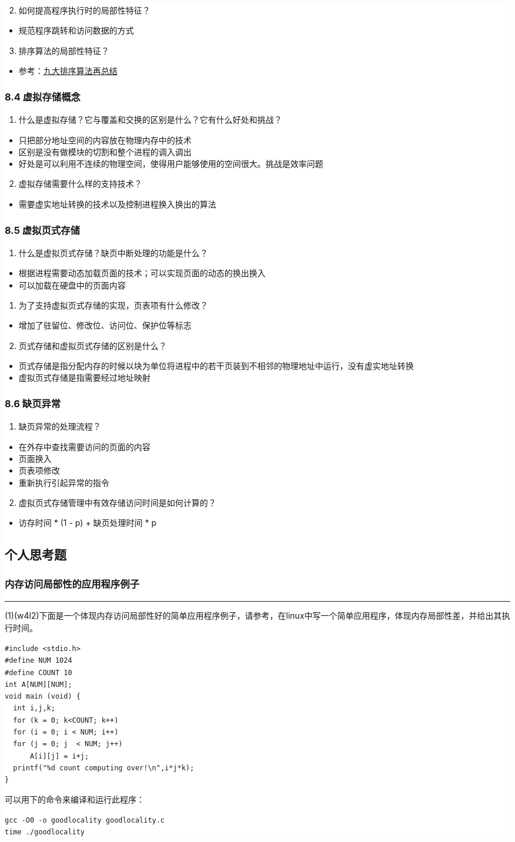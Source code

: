 2. 如何提高程序执行时的局部性特征？
* 规范程序跳转和访问数据的方式


3. 排序算法的局部性特征？
  * 参考：[九大排序算法再总结](http://blog.csdn.net/xiazdong/article/details/8462393)

### 8.4 虚拟存储概念

1. 什么是虚拟存储？它与覆盖和交换的区别是什么？它有什么好处和挑战？
* 只把部分地址空间的内容放在物理内存中的技术
* 区别是没有做模块的切割和整个进程的调入调出
* 好处是可以利用不连续的物理空间，使得用户能够使用的空间很大。挑战是效率问题

2. 虚拟存储需要什么样的支持技术？
* 需要虚实地址转换的技术以及控制进程换入换出的算法


### 8.5 虚拟页式存储

 1. 什么是虚拟页式存储？缺页中断处理的功能是什么？
 * 根据进程需要动态加载页面的技术；可以实现页面的动态的换出换入
 * 可以加载在硬盘中的页面内容

 1. 为了支持虚拟页式存储的实现，页表项有什么修改？
 * 增加了驻留位、修改位、访问位、保护位等标志

 2. 页式存储和虚拟页式存储的区别是什么？
 * 页式存储是指分配内存的时候以块为单位将进程中的若干页装到不相邻的物理地址中运行，没有虚实地址转换
 * 虚拟页式存储是指需要经过地址映射

### 8.6 缺页异常

1. 缺页异常的处理流程？
* 在外存中查找需要访问的页面的内容
* 页面换入
* 页表项修改
* 重新执行引起异常的指令


2. 虚拟页式存储管理中有效存储访问时间是如何计算的？
* 访存时间 * (1 - p) + 缺页处理时间 * p


## 个人思考题

### 内存访问局部性的应用程序例子
---
(1)(w4l2)下面是一个体现内存访问局部性好的简单应用程序例子，请参考，在linux中写一个简单应用程序，体现内存局部性差，并给出其执行时间。
```
#include <stdio.h>
#define NUM 1024
#define COUNT 10
int A[NUM][NUM];
void main (void) {
  int i,j,k;
  for (k = 0; k<COUNT; k++)
  for (i = 0; i < NUM; i++)
  for (j = 0; j	 < NUM; j++)
      A[i][j] = i+j;
  printf("%d count computing over!\n",i*j*k);
}
```
可以用下的命令来编译和运行此程序：
```
gcc -O0 -o goodlocality goodlocality.c
time ./goodlocality
```